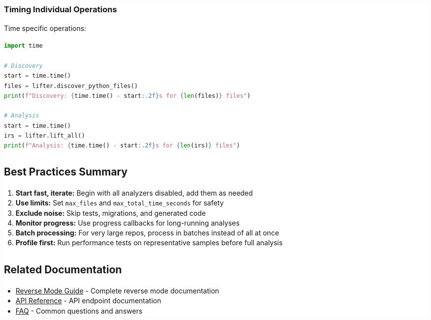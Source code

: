 ### Timing Individual Operations

Time specific operations:

```python
import time

# Discovery
start = time.time()
files = lifter.discover_python_files()
print(f"Discovery: {time.time() - start:.2f}s for {len(files)} files")

# Analysis
start = time.time()
irs = lifter.lift_all()
print(f"Analysis: {time.time() - start:.2f}s for {len(irs)} files")
```

## Best Practices Summary

1. **Start fast, iterate:** Begin with all analyzers disabled, add them as needed
2. **Use limits:** Set `max_files` and `max_total_time_seconds` for safety
3. **Exclude noise:** Skip tests, migrations, and generated code
4. **Monitor progress:** Use progress callbacks for long-running analyses
5. **Batch processing:** For very large repos, process in batches instead of all at once
6. **Profile first:** Run performance tests on representative samples before full analysis

## Related Documentation

- [Reverse Mode Guide](REVERSE_MODE.md) - Complete reverse mode documentation
- [API Reference](API_SESSION_MANAGEMENT.md) - API endpoint documentation
- [FAQ](FAQ.md) - Common questions and answers
